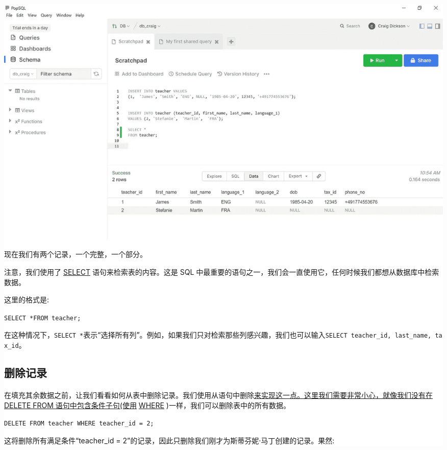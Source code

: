 ![](img/3cc812acacd56431d20b64c0d9233be7.png)

现在我们有两个记录，一个完整，一个部分。

注意，我们使用了 [SELECT](https://www.w3schools.com/sql/sql_select.asp) 语句来检索表的内容。这是 SQL 中最重要的语句之一，我们会一直使用它，任何时候我们都想从数据库中检索数据。

这里的格式是:

```
SELECT *FROM teacher;
```

在这种情况下，`SELECT *`表示“选择所有列”。例如，如果我们只对检索那些列感兴趣，我们也可以输入`SELECT teacher_id, last_name, tax_id`。

## 删除记录

在填充其余数据之前，让我们看看如何从表中删除记录。我们使用从语句中删除[来实现这一点。这里我们需要非常小心，就像我们没有在 DELETE FROM 语句中包含条件子句(使用](https://www.w3schools.com/sql/sql_delete.asp) [WHERE](https://www.w3schools.com/sql/sql_where.asp) )一样，我们可以删除表中的所有数据。

```
DELETE FROM teacher WHERE teacher_id = 2;
```

这将删除所有满足条件“teacher_id = 2”的记录，因此只删除我们刚才为斯蒂芬妮·马丁创建的记录。果然:
